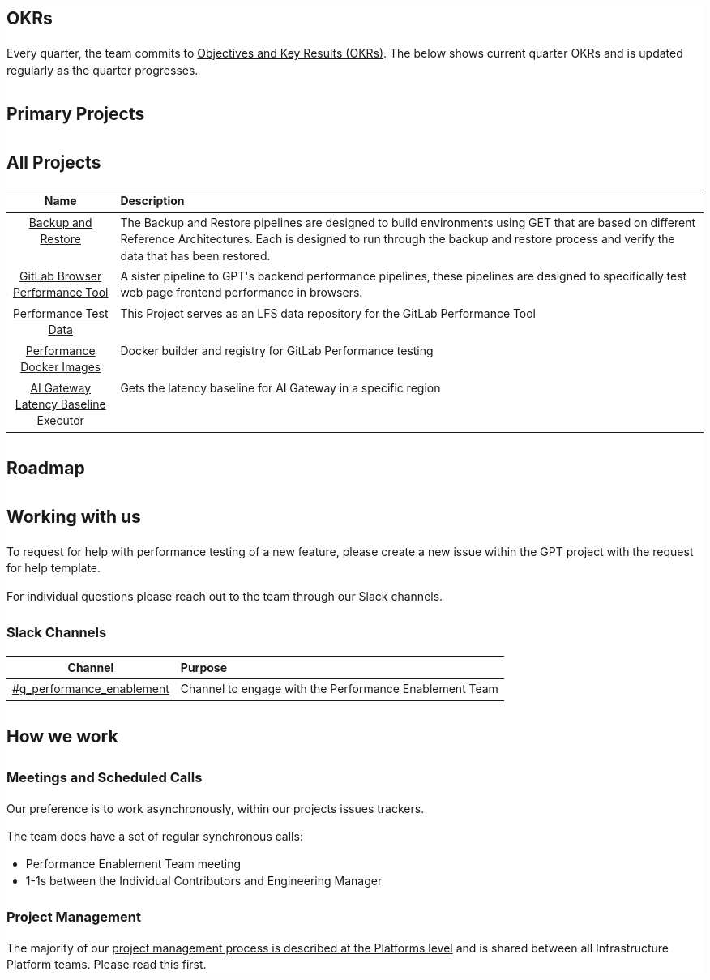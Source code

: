 ## OKRs

Every quarter, the team commits to [Objectives and Key Results (OKRs)](/handbook/company/okrs/). The below shows current quarter OKRs and is updated regularly as the quarter progresses.

## Primary Projects

## All Projects

| Name | Description |
| :---: | :--- |
| [Backup and Restore](https://gitlab.com/gitlab-org/quality/gitlab-environment-toolkit-configs/backup-and-restore) | The Backup and Restore pipelines are designed to build environments using GET that are based on different Reference Architectures. Each is designed to run through the backup and restore process and verify the data that has been restored. |
| [GitLab Browser Performance Tool](https://gitlab.com/gitlab-org/quality/performance-sitespeed)| A sister pipeline to GPT's backend performance pipelines, these pipelines are designed to specifically test web page frontend performance in browsers. |
| [Performance Test Data](https://gitlab.com/gitlab-org/quality/performance-data)| This Project serves as an LFS data repository for the GitLab Performance Tool |
| [Performance Docker Images](https://gitlab.com/gitlab-org/quality/performance-images)| Docker builder and registry for GitLab Performance testing |
| [AI Gateway Latency Baseline Executor](https://gitlab.com/gitlab-org/quality/gitlab-environment-toolkit-configs/aigw-latency-baseline-executor)| Gets the latency baseline for AI Gateway in a specific region |

## Roadmap

## Working with us

To request for help with performance testing of a new feature, please create a new issue within the GPT project with the request for help template.

For individual questions please reach out to the team through our Slack channels.

### Slack Channels

| Channel | Purpose |
| :---: | :--- |
| [#g_performance_enablement](https://gitlab.slack.com/archives/C081476PPAM) | Channel to engage with the Performance Enablement Team |

## How we work

### Meetings and Scheduled Calls

Our preference is to work asynchronously, within our projects issues trackers.

The team does have a set of regular synchronous calls:

- Performance Enablement Team meeting
- 1-1s between the Individual Contributors and Engineering Manager

### Project Management

The majority of our [project management process is described at the Platforms level](/handbook/engineering/infrastructure/platforms/project-management/) and is shared between all Infrastructure Platform teams. Please read this first.
